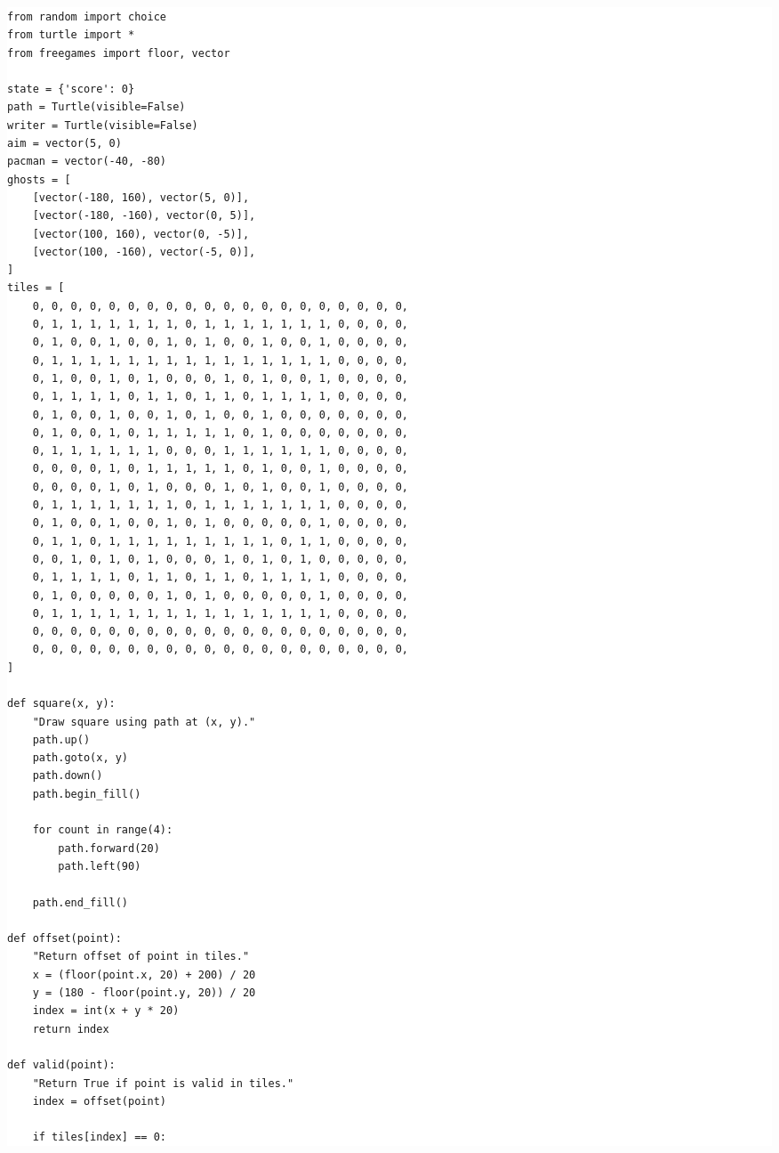 ```
from random import choice
from turtle import *
from freegames import floor, vector

state = {'score': 0}
path = Turtle(visible=False)
writer = Turtle(visible=False)
aim = vector(5, 0)
pacman = vector(-40, -80)
ghosts = [
    [vector(-180, 160), vector(5, 0)],
    [vector(-180, -160), vector(0, 5)],
    [vector(100, 160), vector(0, -5)],
    [vector(100, -160), vector(-5, 0)],
]
tiles = [
    0, 0, 0, 0, 0, 0, 0, 0, 0, 0, 0, 0, 0, 0, 0, 0, 0, 0, 0, 0,
    0, 1, 1, 1, 1, 1, 1, 1, 0, 1, 1, 1, 1, 1, 1, 1, 0, 0, 0, 0,
    0, 1, 0, 0, 1, 0, 0, 1, 0, 1, 0, 0, 1, 0, 0, 1, 0, 0, 0, 0,
    0, 1, 1, 1, 1, 1, 1, 1, 1, 1, 1, 1, 1, 1, 1, 1, 0, 0, 0, 0,
    0, 1, 0, 0, 1, 0, 1, 0, 0, 0, 1, 0, 1, 0, 0, 1, 0, 0, 0, 0,
    0, 1, 1, 1, 1, 0, 1, 1, 0, 1, 1, 0, 1, 1, 1, 1, 0, 0, 0, 0,
    0, 1, 0, 0, 1, 0, 0, 1, 0, 1, 0, 0, 1, 0, 0, 0, 0, 0, 0, 0,
    0, 1, 0, 0, 1, 0, 1, 1, 1, 1, 1, 0, 1, 0, 0, 0, 0, 0, 0, 0,
    0, 1, 1, 1, 1, 1, 1, 0, 0, 0, 1, 1, 1, 1, 1, 1, 0, 0, 0, 0,
    0, 0, 0, 0, 1, 0, 1, 1, 1, 1, 1, 0, 1, 0, 0, 1, 0, 0, 0, 0,
    0, 0, 0, 0, 1, 0, 1, 0, 0, 0, 1, 0, 1, 0, 0, 1, 0, 0, 0, 0,
    0, 1, 1, 1, 1, 1, 1, 1, 0, 1, 1, 1, 1, 1, 1, 1, 0, 0, 0, 0,
    0, 1, 0, 0, 1, 0, 0, 1, 0, 1, 0, 0, 0, 0, 0, 1, 0, 0, 0, 0,
    0, 1, 1, 0, 1, 1, 1, 1, 1, 1, 1, 1, 1, 0, 1, 1, 0, 0, 0, 0,
    0, 0, 1, 0, 1, 0, 1, 0, 0, 0, 1, 0, 1, 0, 1, 0, 0, 0, 0, 0,
    0, 1, 1, 1, 1, 0, 1, 1, 0, 1, 1, 0, 1, 1, 1, 1, 0, 0, 0, 0,
    0, 1, 0, 0, 0, 0, 0, 1, 0, 1, 0, 0, 0, 0, 0, 1, 0, 0, 0, 0,
    0, 1, 1, 1, 1, 1, 1, 1, 1, 1, 1, 1, 1, 1, 1, 1, 0, 0, 0, 0,
    0, 0, 0, 0, 0, 0, 0, 0, 0, 0, 0, 0, 0, 0, 0, 0, 0, 0, 0, 0,
    0, 0, 0, 0, 0, 0, 0, 0, 0, 0, 0, 0, 0, 0, 0, 0, 0, 0, 0, 0,
]

def square(x, y):
    "Draw square using path at (x, y)."
    path.up()
    path.goto(x, y)
    path.down()
    path.begin_fill()

    for count in range(4):
        path.forward(20)
        path.left(90)

    path.end_fill()

def offset(point):
    "Return offset of point in tiles."
    x = (floor(point.x, 20) + 200) / 20
    y = (180 - floor(point.y, 20)) / 20
    index = int(x + y * 20)
    return index

def valid(point):
    "Return True if point is valid in tiles."
    index = offset(point)

    if tiles[index] == 0:
```
